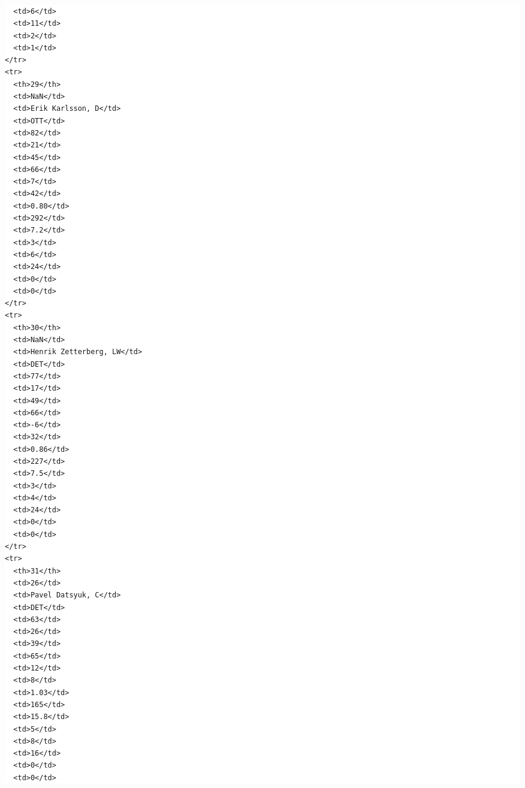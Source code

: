       <td>6</td>
      <td>11</td>
      <td>2</td>
      <td>1</td>
    </tr>
    <tr>
      <th>29</th>
      <td>NaN</td>
      <td>Erik Karlsson, D</td>
      <td>OTT</td>
      <td>82</td>
      <td>21</td>
      <td>45</td>
      <td>66</td>
      <td>7</td>
      <td>42</td>
      <td>0.80</td>
      <td>292</td>
      <td>7.2</td>
      <td>3</td>
      <td>6</td>
      <td>24</td>
      <td>0</td>
      <td>0</td>
    </tr>
    <tr>
      <th>30</th>
      <td>NaN</td>
      <td>Henrik Zetterberg, LW</td>
      <td>DET</td>
      <td>77</td>
      <td>17</td>
      <td>49</td>
      <td>66</td>
      <td>-6</td>
      <td>32</td>
      <td>0.86</td>
      <td>227</td>
      <td>7.5</td>
      <td>3</td>
      <td>4</td>
      <td>24</td>
      <td>0</td>
      <td>0</td>
    </tr>
    <tr>
      <th>31</th>
      <td>26</td>
      <td>Pavel Datsyuk, C</td>
      <td>DET</td>
      <td>63</td>
      <td>26</td>
      <td>39</td>
      <td>65</td>
      <td>12</td>
      <td>8</td>
      <td>1.03</td>
      <td>165</td>
      <td>15.8</td>
      <td>5</td>
      <td>8</td>
      <td>16</td>
      <td>0</td>
      <td>0</td>